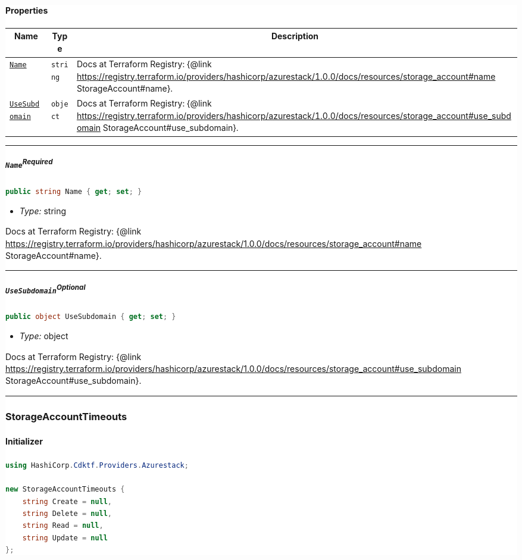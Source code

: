 #### Properties <a name="Properties" id="Properties"></a>

| **Name** | **Type** | **Description** |
| --- | --- | --- |
| <code><a href="#@cdktf/provider-azurestack.storageAccount.StorageAccountCustomDomain.property.name">Name</a></code> | <code>string</code> | Docs at Terraform Registry: {@link https://registry.terraform.io/providers/hashicorp/azurestack/1.0.0/docs/resources/storage_account#name StorageAccount#name}. |
| <code><a href="#@cdktf/provider-azurestack.storageAccount.StorageAccountCustomDomain.property.useSubdomain">UseSubdomain</a></code> | <code>object</code> | Docs at Terraform Registry: {@link https://registry.terraform.io/providers/hashicorp/azurestack/1.0.0/docs/resources/storage_account#use_subdomain StorageAccount#use_subdomain}. |

---

##### `Name`<sup>Required</sup> <a name="Name" id="@cdktf/provider-azurestack.storageAccount.StorageAccountCustomDomain.property.name"></a>

```csharp
public string Name { get; set; }
```

- *Type:* string

Docs at Terraform Registry: {@link https://registry.terraform.io/providers/hashicorp/azurestack/1.0.0/docs/resources/storage_account#name StorageAccount#name}.

---

##### `UseSubdomain`<sup>Optional</sup> <a name="UseSubdomain" id="@cdktf/provider-azurestack.storageAccount.StorageAccountCustomDomain.property.useSubdomain"></a>

```csharp
public object UseSubdomain { get; set; }
```

- *Type:* object

Docs at Terraform Registry: {@link https://registry.terraform.io/providers/hashicorp/azurestack/1.0.0/docs/resources/storage_account#use_subdomain StorageAccount#use_subdomain}.

---

### StorageAccountTimeouts <a name="StorageAccountTimeouts" id="@cdktf/provider-azurestack.storageAccount.StorageAccountTimeouts"></a>

#### Initializer <a name="Initializer" id="@cdktf/provider-azurestack.storageAccount.StorageAccountTimeouts.Initializer"></a>

```csharp
using HashiCorp.Cdktf.Providers.Azurestack;

new StorageAccountTimeouts {
    string Create = null,
    string Delete = null,
    string Read = null,
    string Update = null
};
```
